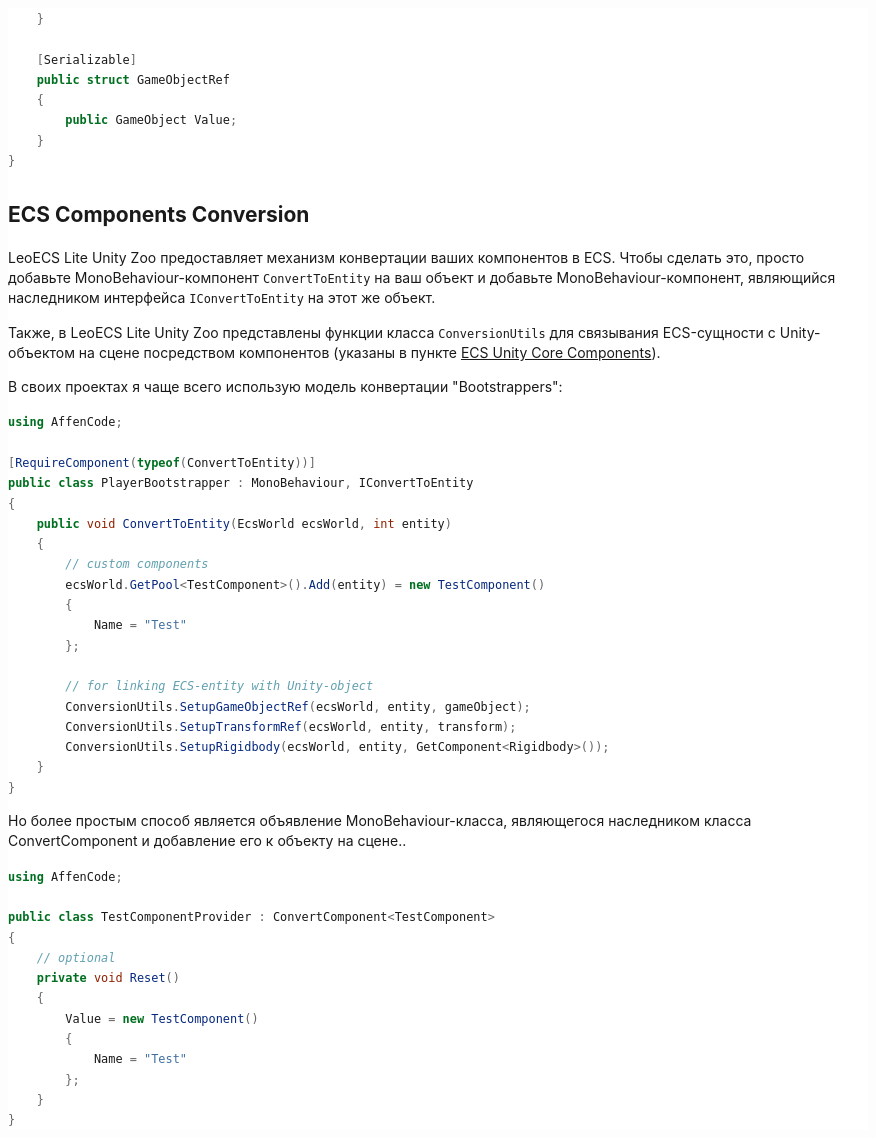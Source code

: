 ```csharp
    }

    [Serializable]
    public struct GameObjectRef
    {
        public GameObject Value;
    }
}
```

## ECS Components Conversion

LeoECS Lite Unity Zoo предоставляет механизм конвертации ваших компонентов в ECS.
Чтобы сделать это, просто добавьте MonoBehaviour-компонент `ConvertToEntity` на ваш объект и добавьте MonoBehaviour-компонент, являющийся наследником интерфейса `IConvertToEntity` на этот же объект.

Также, в LeoECS Lite Unity Zoo представлены функции класса `ConversionUtils` для связывания ECS-сущности с Unity-объектом на сцене посредством компонентов (указаны в пункте [ECS Unity Core Components](#ecs-unity-core-components)).

В своих проектах я чаще всего использую модель конвертации "Bootstrappers":

```csharp
using AffenCode;

[RequireComponent(typeof(ConvertToEntity))]
public class PlayerBootstrapper : MonoBehaviour, IConvertToEntity
{
    public void ConvertToEntity(EcsWorld ecsWorld, int entity)
    {
        // custom components
        ecsWorld.GetPool<TestComponent>().Add(entity) = new TestComponent()
        {
            Name = "Test"
        };
    
        // for linking ECS-entity with Unity-object
        ConversionUtils.SetupGameObjectRef(ecsWorld, entity, gameObject);
        ConversionUtils.SetupTransformRef(ecsWorld, entity, transform);
        ConversionUtils.SetupRigidbody(ecsWorld, entity, GetComponent<Rigidbody>());
    }
}
```

Но более простым способ является объявление MonoBehaviour-класса, являющегося наследником класса ConvertComponent<T> и добавление его к объекту на сцене..

```csharp
using AffenCode;

public class TestComponentProvider : ConvertComponent<TestComponent>
{
    // optional
    private void Reset()
    {
        Value = new TestComponent()
        {
            Name = "Test"
        };
    }
}
```
